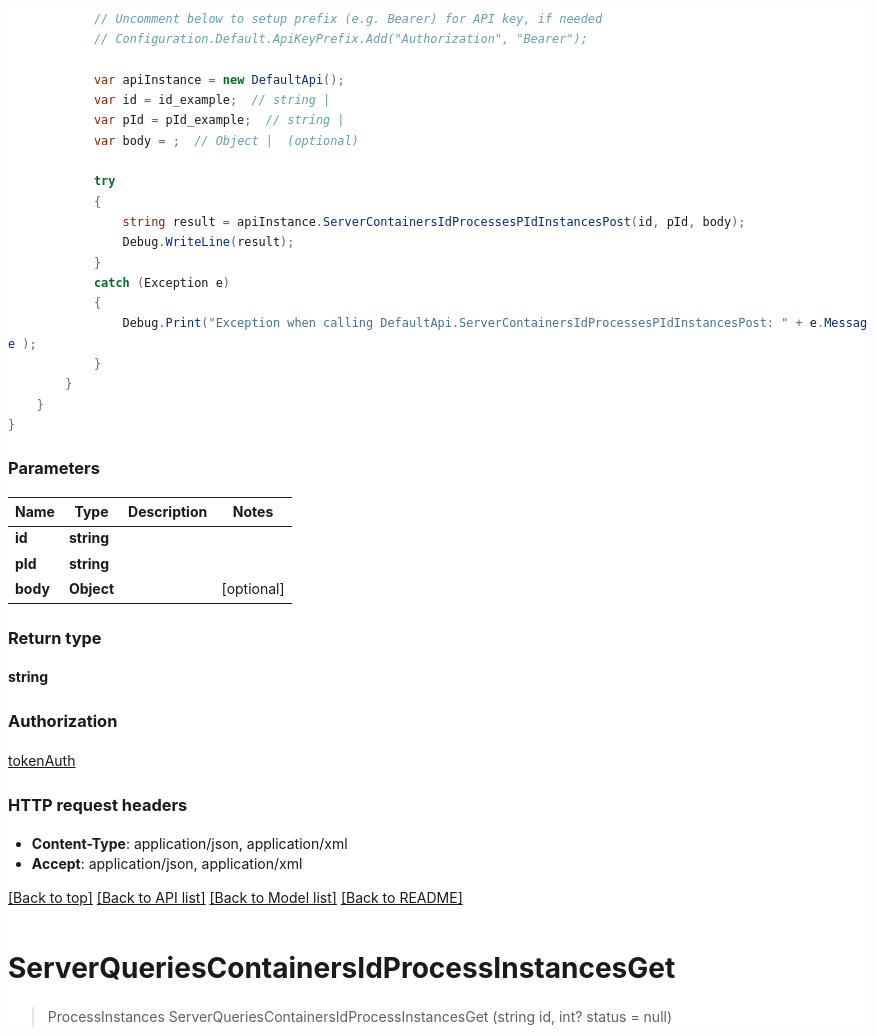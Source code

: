 ```csharp
            // Uncomment below to setup prefix (e.g. Bearer) for API key, if needed
            // Configuration.Default.ApiKeyPrefix.Add("Authorization", "Bearer");

            var apiInstance = new DefaultApi();
            var id = id_example;  // string | 
            var pId = pId_example;  // string | 
            var body = ;  // Object |  (optional) 

            try
            {
                string result = apiInstance.ServerContainersIdProcessesPIdInstancesPost(id, pId, body);
                Debug.WriteLine(result);
            }
            catch (Exception e)
            {
                Debug.Print("Exception when calling DefaultApi.ServerContainersIdProcessesPIdInstancesPost: " + e.Message );
            }
        }
    }
}
```

### Parameters

Name | Type | Description  | Notes
------------- | ------------- | ------------- | -------------
 **id** | **string**|  | 
 **pId** | **string**|  | 
 **body** | **Object**|  | [optional] 

### Return type

**string**

### Authorization

[tokenAuth](../README.md#tokenAuth)

### HTTP request headers

 - **Content-Type**: application/json, application/xml
 - **Accept**: application/json, application/xml

[[Back to top]](#) [[Back to API list]](../README.md#documentation-for-api-endpoints) [[Back to Model list]](../README.md#documentation-for-models) [[Back to README]](../README.md)

<a name="serverqueriescontainersidprocessinstancesget"></a>
# **ServerQueriesContainersIdProcessInstancesGet**
> ProcessInstances ServerQueriesContainersIdProcessInstancesGet (string id, int? status = null)

